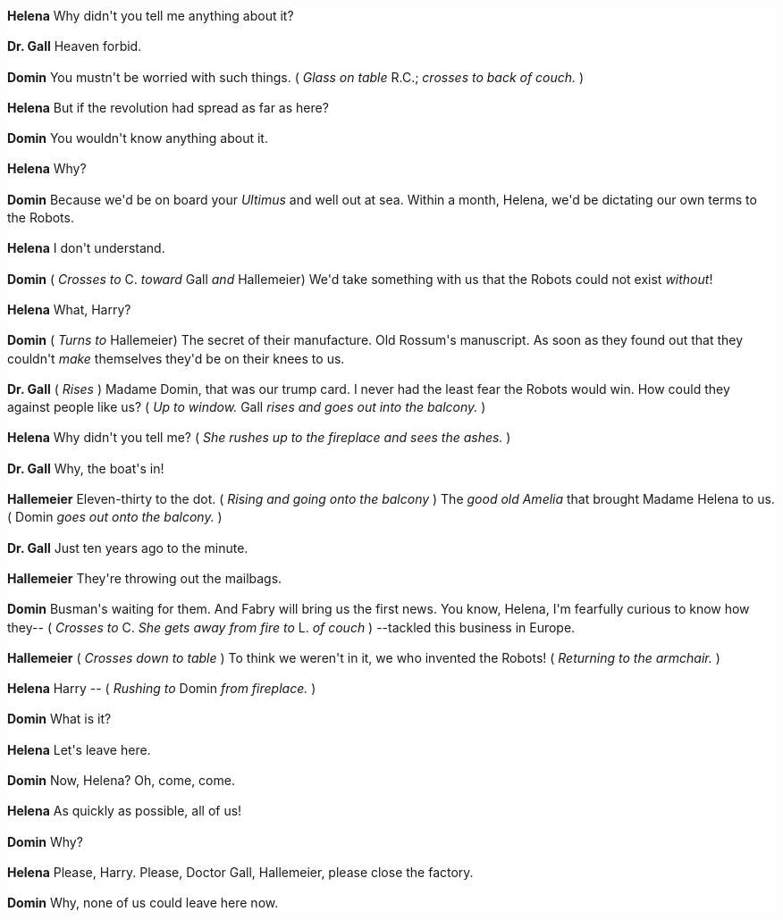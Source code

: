 **Helena** Why didn't you tell me anything about it?

**Dr. Gall** Heaven forbid.

**Domin** You mustn't be worried with such things. ( _Glass on table_ R.C.; _crosses to back of couch._ )

**Helena** But if the revolution had spread as far as here?

**Domin** You wouldn't know anything about it.

**Helena** Why?

**Domin** Because we'd be on board your _Ultimus_ and well out at sea. Within a month, Helena, we'd be dictating our own terms to the Robots.

**Helena** I don't understand.

**Domin** ( _Crosses to_ C. _toward_ Gall _and_ Hallemeier) We'd take something with us that the Robots could not exist _without_!

**Helena** What, Harry?

**Domin** ( _Turns to_ Hallemeier) The secret of their manufacture. Old Rossum's manuscript. As soon as they found out that they couldn't _make_ themselves they'd be on their knees to us.

**Dr. Gall** ( _Rises_ ) Madame Domin, that was our trump card. I never had the least fear the Robots would win. How could they against people like us? ( _Up to window._ Gall _rises and goes out into the balcony._ )

**Helena** Why didn't you tell me? ( _She rushes up to the fireplace and sees the ashes._ )

**Dr. Gall** Why, the boat's in!

**Hallemeier** Eleven-thirty to the dot. ( _Rising and going onto the balcony_ ) The _good old Amelia_ that brought Madame Helena to us. ( Domin _goes out onto the balcony._ )

**Dr. Gall** Just ten years ago to the minute.

**Hallemeier** They're throwing out the mailbags.

**Domin** Busman's waiting for them. And Fabry will bring us the first news. You know, Helena, I'm fearfully curious to know how they-- ( _Crosses to_ C. _She gets away from fire to_ L. _of couch_ ) --tackled this business in Europe.

**Hallemeier** ( _Crosses down to table_ ) To think we weren't in it, we who invented the Robots! ( _Returning to the armchair._ )

**Helena** Harry -- ( _Rushing to_ Domin _from fireplace._ )

**Domin** What is it?

**Helena** Let's leave here.

**Domin** Now, Helena? Oh, come, come.

**Helena** As quickly as possible, all of us!

**Domin** Why?

**Helena** Please, Harry. Please, Doctor Gall, Hallemeier, please close the factory.

**Domin** Why, none of us could leave here now.
